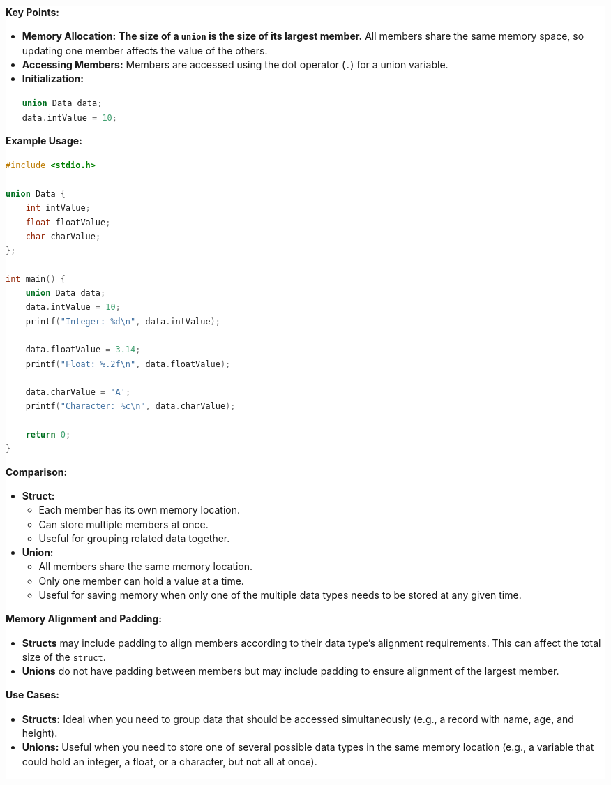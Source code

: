 **Key Points:**
- **Memory Allocation:** **The size of a `union` is the size of its largest member.** All members share the same memory space, so updating one member affects the value of the others.
- **Accessing Members:** Members are accessed using the dot operator (`.`) for a union variable.
- **Initialization:**
  ```cpp
  union Data data;
  data.intValue = 10;
  ```

**Example Usage:**
```cpp
#include <stdio.h>

union Data {
    int intValue;
    float floatValue;
    char charValue;
};

int main() {
    union Data data;
    data.intValue = 10;
    printf("Integer: %d\n", data.intValue);
    
    data.floatValue = 3.14;
    printf("Float: %.2f\n", data.floatValue);
    
    data.charValue = 'A';
    printf("Character: %c\n", data.charValue);

    return 0;
}
```

 **Comparison:**
- **Struct:**
  - Each member has its own memory location.
  - Can store multiple members at once.
  - Useful for grouping related data together.
- **Union:**
  - All members share the same memory location.
  - Only one member can hold a value at a time.
  - Useful for saving memory when only one of the multiple data types needs to be stored at any given time.

**Memory Alignment and Padding:**
- **Structs** may include padding to align members according to their data type’s alignment requirements. This can affect the total size of the `struct`.
- **Unions** do not have padding between members but may include padding to ensure alignment of the largest member.

**Use Cases:**
- **Structs:** Ideal when you need to group data that should be accessed simultaneously (e.g., a record with name, age, and height).
- **Unions:** Useful when you need to store one of several possible data types in the same memory location (e.g., a variable that could hold an integer, a float, or a character, but not all at once).


---

